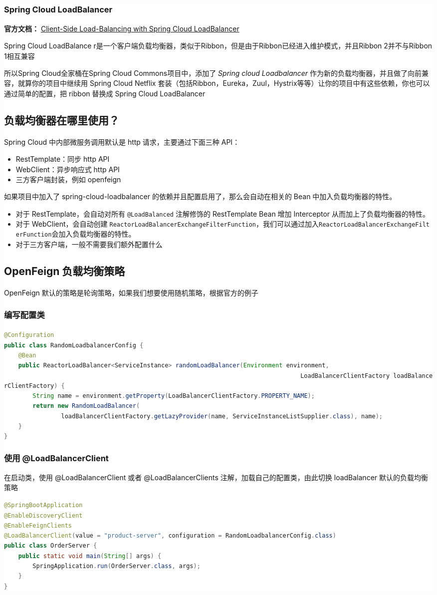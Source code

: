 ### Spring Cloud LoadBalancer

**官方文档：** [Client-Side Load-Balancing with Spring Cloud LoadBalancer](https://spring.io/guides/gs/spring-cloud-loadbalancer/)

Spring Cloud LoadBalance r是一个客户端负载均衡器，类似于Ribbon，但是由于Ribbon已经进入维护模式，并且Ribbon 2并不与Ribbon 1相互兼容

所以Spring Cloud全家桶在Spring Cloud Commons项目中，添加了 *Spring cloud Loadbalancer* 作为新的负载均衡器，并且做了向前兼容，就算你的项目中继续用 Spring Cloud Netflix 套装（包括Ribbon，Eureka，Zuul，Hystrix等等）让你的项目中有这些依赖，你也可以通过简单的配置，把 ribbon 替换成 Spring Cloud LoadBalancer

## 负载均衡器在哪里使用？

Spring Cloud 中内部微服务调用默认是 http 请求，主要通过下面三种 API：

- RestTemplate：同步 http API
- WebClient：异步响应式 http API
- 三方客户端封装，例如 openfeign

如果项目中加入了 spring-cloud-loadbalancer 的依赖并且配置启用了，那么会自动在相关的 Bean 中加入负载均衡器的特性。

- 对于 RestTemplate，会自动对所有 `@LoadBalanced` 注解修饰的 RestTemplate Bean 增加 Interceptor 从而加上了负载均衡器的特性。
- 对于 WebClient，会自动创建 `ReactorLoadBalancerExchangeFilterFunction`，我们可以通过加入`ReactorLoadBalancerExchangeFilterFunction`会加入负载均衡器的特性。
- 对于三方客户端，一般不需要我们额外配置什么



## OpenFeign 负载均衡策略

OpenFeign 默认的策略是轮询策略，如果我们想要使用随机策略，根据官方的例子

### 编写配置类

```java
@Configuration
public class RandomLoadbalancerConfig {
    @Bean
    public ReactorLoadBalancer<ServiceInstance> randomLoadBalancer(Environment environment,
                                                                                   LoadBalancerClientFactory loadBalancerClientFactory) {
        String name = environment.getProperty(LoadBalancerClientFactory.PROPERTY_NAME);
        return new RandomLoadBalancer(
                loadBalancerClientFactory.getLazyProvider(name, ServiceInstanceListSupplier.class), name);
    }
}
```

### 使用 @LoadBalancerClient

在启动类，使用 @LoadBalancerClient 或者 @LoadBalancerClients 注解，加载自己的配置类，由此切换 loadBalancer 默认的负载均衡策略

```java
@SpringBootApplication
@EnableDiscoveryClient
@EnableFeignClients
@LoadBalancerClient(value = "product-server", configuration = RandomLoadbalancerConfig.class)
public class OrderServer {
    public static void main(String[] args) {
        SpringApplication.run(OrderServer.class, args);
    }
}
```
